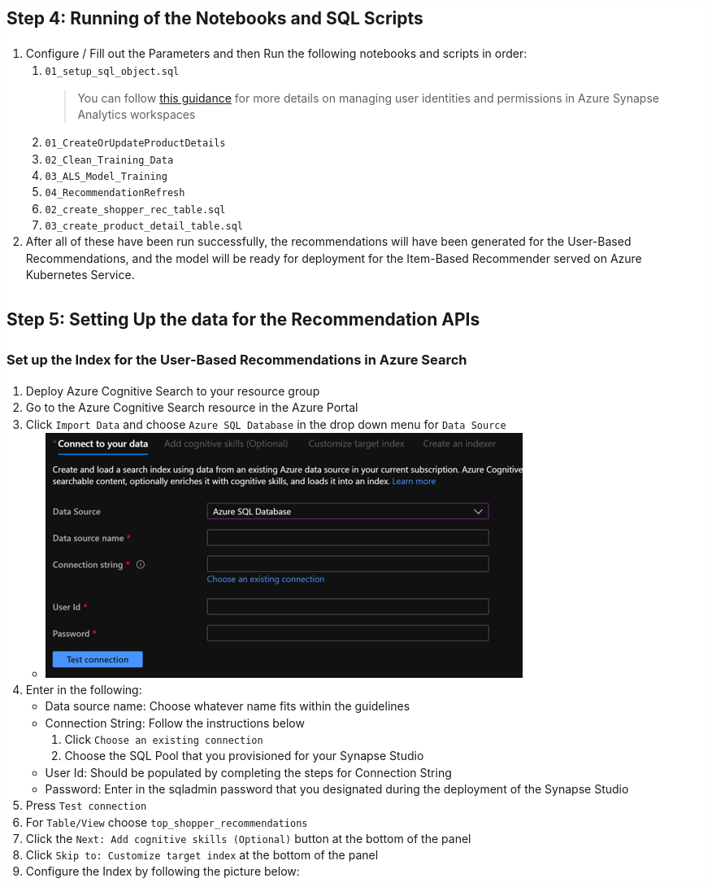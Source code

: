 ## Step 4: Running of the Notebooks and SQL Scripts  
1. Configure / Fill out the Parameters and then Run the following notebooks and scripts in order:  
    1. `01_setup_sql_object.sql`  
        > You can follow [this guidance](https://docs.microsoft.com/en-us/azure/synapse-analytics/sql/access-control) for more details on managing user identities and permissions in Azure Synapse Analytics workspaces 
    2. `01_CreateOrUpdateProductDetails`  
    3. `02_Clean_Training_Data`  
    4. `03_ALS_Model_Training`  
    5. `04_RecommendationRefresh`  
    6. `02_create_shopper_rec_table.sql`  
    7. `03_create_product_detail_table.sql`  
2. After all of these have been run successfully, the recommendations will have been generated for the User-Based Recommendations, and the model will be ready for deployment for the Item-Based Recommender served on Azure Kubernetes Service.  
  
## Step 5: Setting Up the data for the Recommendation APIs
### Set up the Index for the User-Based Recommendations in Azure Search  
1. Deploy Azure Cognitive Search to your resource group  
2. Go to the Azure Cognitive Search resource in the Azure Portal  
3. Click `Import Data` and choose `Azure SQL Database` in the drop down menu for `Data Source`  
    - ![Add Roles](./imgs/configure_data_source.png)  
4. Enter in the following:  
    - Data source name: Choose whatever name fits within the guidelines  
    - Connection String: Follow the instructions below  
        1. Click `Choose an existing connection`  
        2. Choose the SQL Pool that you provisioned for your Synapse Studio  
    - User Id: Should be populated by completing the steps for Connection String  
    - Password: Enter in the sqladmin password that you designated during the deployment of the Synapse Studio  
5. Press `Test connection`  
6. For `Table/View` choose `top_shopper_recommendations`  
7. Click the `Next: Add cognitive skills (Optional)` button at the bottom of the panel  
8. Click `Skip to: Customize target index` at the bottom of the panel  
9. Configure the Index by following the picture below:  